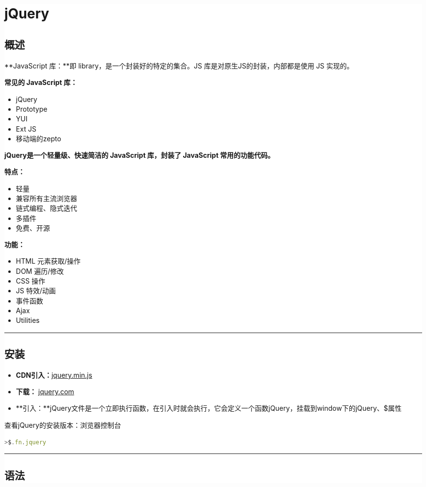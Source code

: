 # jQuery

## 概述

**JavaScript 库：**即 library，是一个封装好的特定的集合。JS 库是对原生JS的封装，内部都是使用 JS 实现的。

**常见的 JavaScript 库：**

- jQuery
- Prototype
- YUI
- Ext JS
- 移动端的zepto

**jQuery是一个轻量级、快速简洁的 JavaScript 库，封装了 JavaScript 常用的功能代码。**

**特点：**

- 轻量
- 兼容所有主流浏览器
- 链式编程、隐式迭代
- 多插件
- 免费、开源

**功能：**

- HTML 元素获取/操作
- DOM 遍历/修改
- CSS 操作
- JS 特效/动画
- 事件函数
- Ajax
- Utilities

---



## 安装

- **CDN引入：**[jquery.min.js](https://cdn.staticfile.org/jquery/1.10.2/jquery.min.js)

- **下载：** [jquery.com](http://jquery.com/download/)

- **引入：**jQuery文件是一个立即执行函数，在引入时就会执行，它会定义一个函数jQuery，挂载到window下的jQuery、$属性

查看jQuery的安装版本：浏览器控制台

```js
>$.fn.jquery
```

---



## 语法
